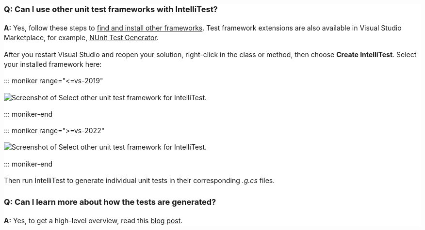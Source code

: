 <a name="extend-framework"></a>
### Q: Can I use other unit test frameworks with IntelliTest?

**A:** Yes, follow these steps to [find and install other frameworks](../test/install-third-party-unit-test-frameworks.md).
Test framework extensions are also available in Visual Studio Marketplace, for example, [NUnit Test Generator](https://marketplace.visualstudio.com/items?itemName=NUnitDevelopers.TestGeneratorNUnitextension-18371).

After you restart Visual Studio and reopen your solution, right-click in the class or method, then choose **Create IntelliTest**. Select your installed framework here:

::: moniker range="<=vs-2019"

![Screenshot of Select other unit test framework for IntelliTest.](../test/media/vs-2019/pex-create-intellitest-extensions.png)

::: moniker-end

::: moniker range=">=vs-2022"

![Screenshot of Select other unit test framework for IntelliTest.](../test/media/vs-2022/pex-create-intellitest-extensions.png)

::: moniker-end

Then run IntelliTest to generate individual unit tests in their corresponding *.g.cs* files.

### Q: Can I learn more about how the tests are generated?

**A:** Yes, to get a high-level overview, read this [blog post](https://devblogs.microsoft.com/devops/intellitest-one-test-to-rule-them-all/).
